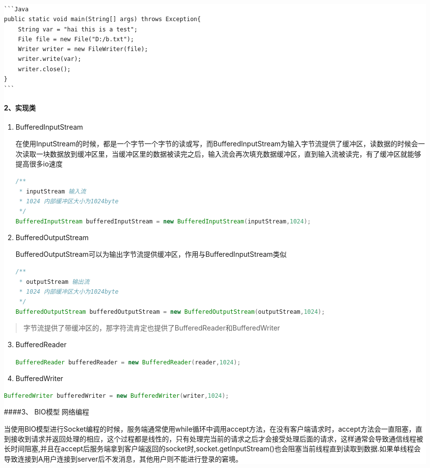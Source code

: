     ```Java
    public static void main(String[] args) throws Exception{
        String var = "hai this is a test";
        File file = new File("D:/b.txt");
        Writer writer = new FileWriter(file);
        writer.write(var);
        writer.close();
    }
    ```

#### 2、实现类

1. BufferedInputStream

    在使用InputStream的时候，都是一个字节一个字节的读或写，而BufferedInputStream为输入字节流提供了缓冲区，读数据的时候会一次读取一块数据放到缓冲区里，当缓冲区里的数据被读完之后，输入流会再次填充数据缓冲区，直到输入流被读完，有了缓冲区就能够提高很多io速度

    ```Java
    /**
     * inputStream 输入流
     * 1024 内部缓冲区大小为1024byte
     */
    BufferedInputStream bufferedInputStream = new BufferedInputStream(inputStream,1024);
    ```
2. BufferedOutputStream

    BufferedOutputStream可以为输出字节流提供缓冲区，作用与BufferedInputStream类似


    ```Java
    /**
     * outputStream 输出流
     * 1024 内部缓冲区大小为1024byte
     */
    BufferedOutputStream bufferedOutputStream = new BufferedOutputStream(outputStream,1024);
    ```

>字节流提供了带缓冲区的，那字符流肯定也提供了BufferedReader和BufferedWriter

3. BufferedReader

    ```java
    BufferedReader bufferedReader = new BufferedReader(reader,1024);
    ```

4. BufferedWriter


```Java
BufferedWriter bufferedWriter = new BufferedWriter(writer,1024);
```

####3、 BIO模型 网络编程

当使用BIO模型进行Socket编程的时候，服务端通常使用while循环中调用accept方法，在没有客户端请求时，accept方法会一直阻塞，直到接收到请求并返回处理的相应，这个过程都是线性的，只有处理完当前的请求之后才会接受处理后面的请求，这样通常会导致通信线程被长时间阻塞,并且在accept后服务端拿到客户端返回的socket时,socket.getInputStream()也会阻塞当前线程直到读取到数据.如果单线程会导致连接到A用户连接到server后不发消息，其他用户则不能进行登录的窘境。
